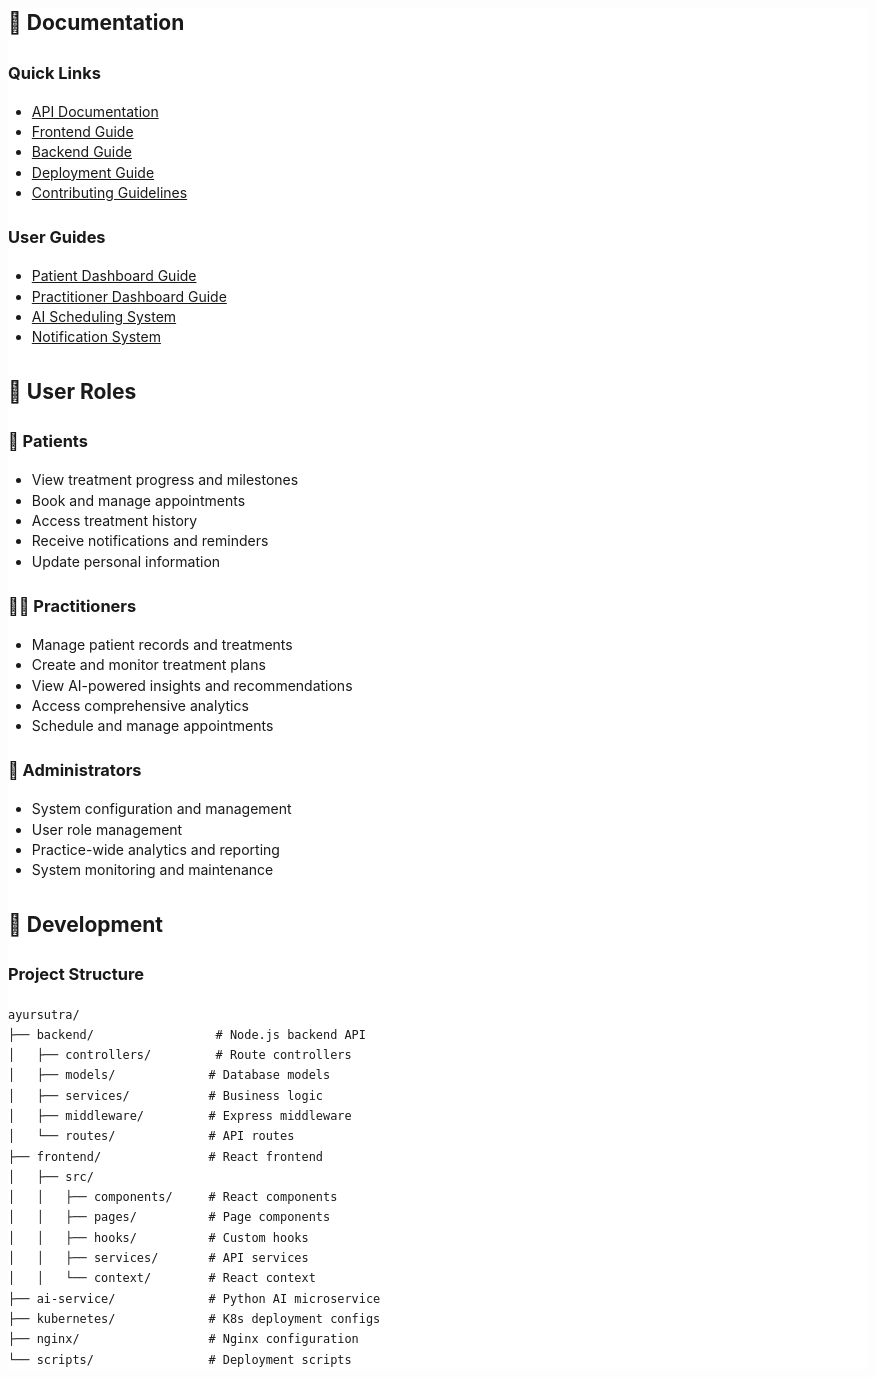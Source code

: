 ## 📖 Documentation

### Quick Links
- [API Documentation](./docs/api.md)
- [Frontend Guide](./docs/frontend.md)
- [Backend Guide](./docs/backend.md)
- [Deployment Guide](./docs/deployment.md)
- [Contributing Guidelines](./CONTRIBUTING.md)

### User Guides
- [Patient Dashboard Guide](./patient-dashboard-guide.md)
- [Practitioner Dashboard Guide](./practitioner-dashboard-guide.md)
- [AI Scheduling System](./ai-scheduling-system-guide.md)
- [Notification System](./notification-system-guide.md)

## 🎯 User Roles

### 👤 Patients
- View treatment progress and milestones
- Book and manage appointments
- Access treatment history
- Receive notifications and reminders
- Update personal information

### 👨‍⚕️ Practitioners
- Manage patient records and treatments
- Create and monitor treatment plans
- View AI-powered insights and recommendations
- Access comprehensive analytics
- Schedule and manage appointments

### 👑 Administrators
- System configuration and management
- User role management
- Practice-wide analytics and reporting
- System monitoring and maintenance

## 🔧 Development

### Project Structure
```
ayursutra/
├── backend/                 # Node.js backend API
│   ├── controllers/         # Route controllers
│   ├── models/             # Database models
│   ├── services/           # Business logic
│   ├── middleware/         # Express middleware
│   └── routes/             # API routes
├── frontend/               # React frontend
│   ├── src/
│   │   ├── components/     # React components
│   │   ├── pages/          # Page components
│   │   ├── hooks/          # Custom hooks
│   │   ├── services/       # API services
│   │   └── context/        # React context
├── ai-service/             # Python AI microservice
├── kubernetes/             # K8s deployment configs
├── nginx/                  # Nginx configuration
└── scripts/                # Deployment scripts
```